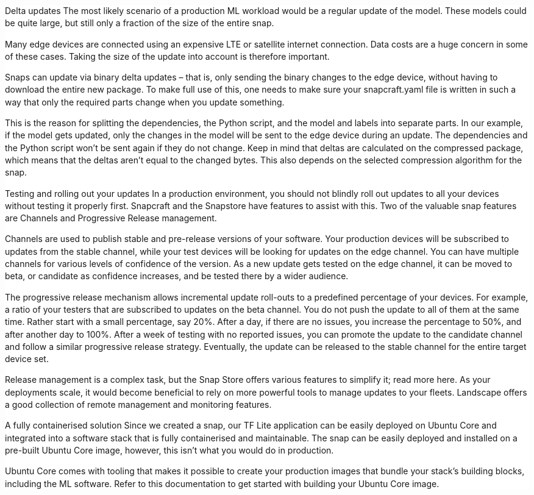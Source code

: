 Delta updates
The most likely scenario of a production ML workload would be a regular update of the model. These models could be quite large, but still only a fraction of the size of the entire snap. 

Many edge devices are connected using an expensive LTE or satellite internet connection. Data costs are a huge concern in some of these cases. Taking the size of the update into account is therefore important.

Snaps can update via binary delta updates – that is, only sending the binary changes to the edge device, without having to download the entire new package. To make full use of this, one needs to make sure your snapcraft.yaml file is written in such a way that only the required parts change when you update something.

This is the reason for splitting the dependencies, the Python script, and the model and labels into separate parts. In our example, if the model gets updated, only the changes in the model will be sent to the edge device during an update. The dependencies and the Python script won’t be sent again if they do not change. Keep in mind that deltas are calculated on the compressed package, which means that the deltas aren’t equal to the changed bytes. This also depends on the selected compression algorithm for the snap.

Testing and rolling out your updates
In a production environment, you should not blindly roll out updates to all your devices without testing it properly first. Snapcraft and the Snapstore have features to assist with this. Two of the valuable snap features are Channels and Progressive Release management.

Channels are used to publish stable and pre-release versions of your software. Your production devices will be subscribed to updates from the stable channel, while your test devices will be looking for updates on the edge channel. You can have multiple channels for various levels of confidence of the version. As a new update gets tested on the edge channel, it can be moved to beta, or candidate as confidence increases, and be tested there by a wider audience.

The progressive release mechanism allows incremental update roll-outs to a predefined percentage of your devices. For example, a ratio of your testers that are subscribed to updates on the beta channel. You do not push the update to all of them at the same time. Rather start with a small percentage, say 20%. After a day, if there are no issues, you increase the percentage to 50%, and after another day to 100%. After a week of testing with no reported issues, you can promote the update to the candidate channel and follow a similar progressive release strategy. Eventually, the update can be released to the stable channel for the entire target device set.

Release management is a complex task, but the Snap Store offers various features to simplify it; read more here. As your deployments scale, it would become beneficial to rely on more powerful tools to manage updates to your fleets. Landscape offers a good collection of remote management and monitoring features.

A fully containerised solution
Since we created a snap, our TF Lite application can be easily deployed on Ubuntu Core and integrated into a software stack that is fully containerised and maintainable. The snap can be easily deployed and installed on a pre-built Ubuntu Core image, however, this isn’t what you would do in production. 

Ubuntu Core comes with tooling that makes it possible to create your production images that bundle your stack’s building blocks, including the ML software. Refer to this documentation to get started with building your Ubuntu Core image.



